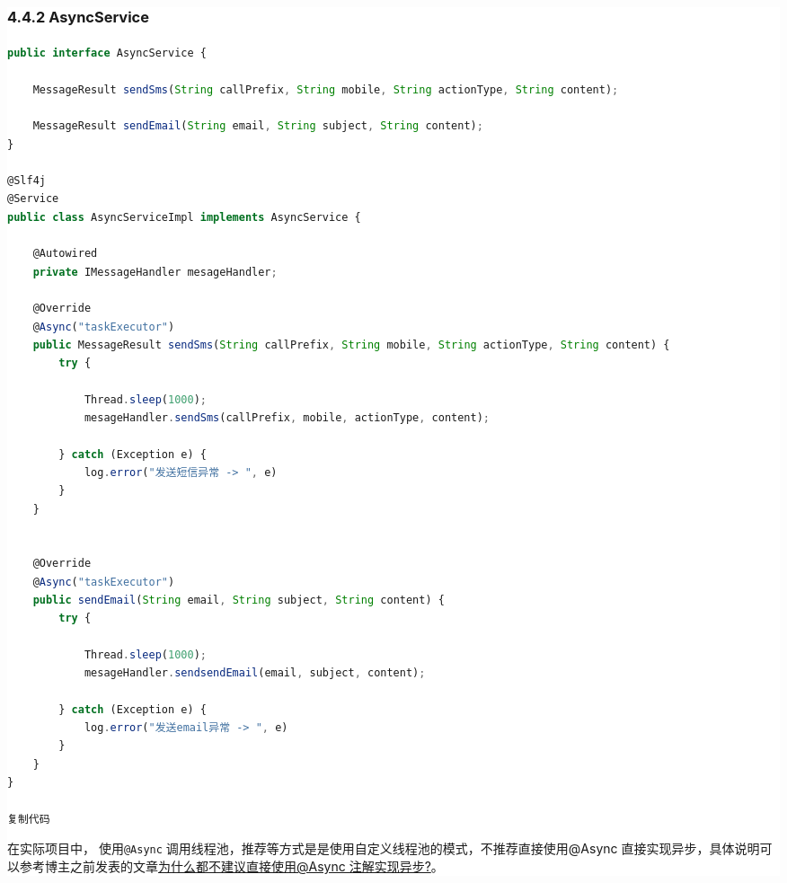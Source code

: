 ### 4.4.2 AsyncService

```typescript
public interface AsyncService {

    MessageResult sendSms(String callPrefix, String mobile, String actionType, String content);

    MessageResult sendEmail(String email, String subject, String content);
}

@Slf4j
@Service
public class AsyncServiceImpl implements AsyncService {

    @Autowired
    private IMessageHandler mesageHandler;

    @Override
    @Async("taskExecutor")
    public MessageResult sendSms(String callPrefix, String mobile, String actionType, String content) {
        try {

            Thread.sleep(1000);
            mesageHandler.sendSms(callPrefix, mobile, actionType, content);

        } catch (Exception e) {
            log.error("发送短信异常 -> ", e)
        }
    }
    
    
    @Override
    @Async("taskExecutor")
    public sendEmail(String email, String subject, String content) {
        try {

            Thread.sleep(1000);
            mesageHandler.sendsendEmail(email, subject, content);

        } catch (Exception e) {
            log.error("发送email异常 -> ", e)
        }
    }
}

复制代码
```

在实际项目中， 使用`@Async`
调用线程池，推荐等方式是是使用自定义线程池的模式，不推荐直接使用@Async
直接实现异步，具体说明可以参考博主之前发表的文章[为什么都不建议直接使用@Async 注解实现异步?](https://juejin.cn/post/7099328896142671903)。
